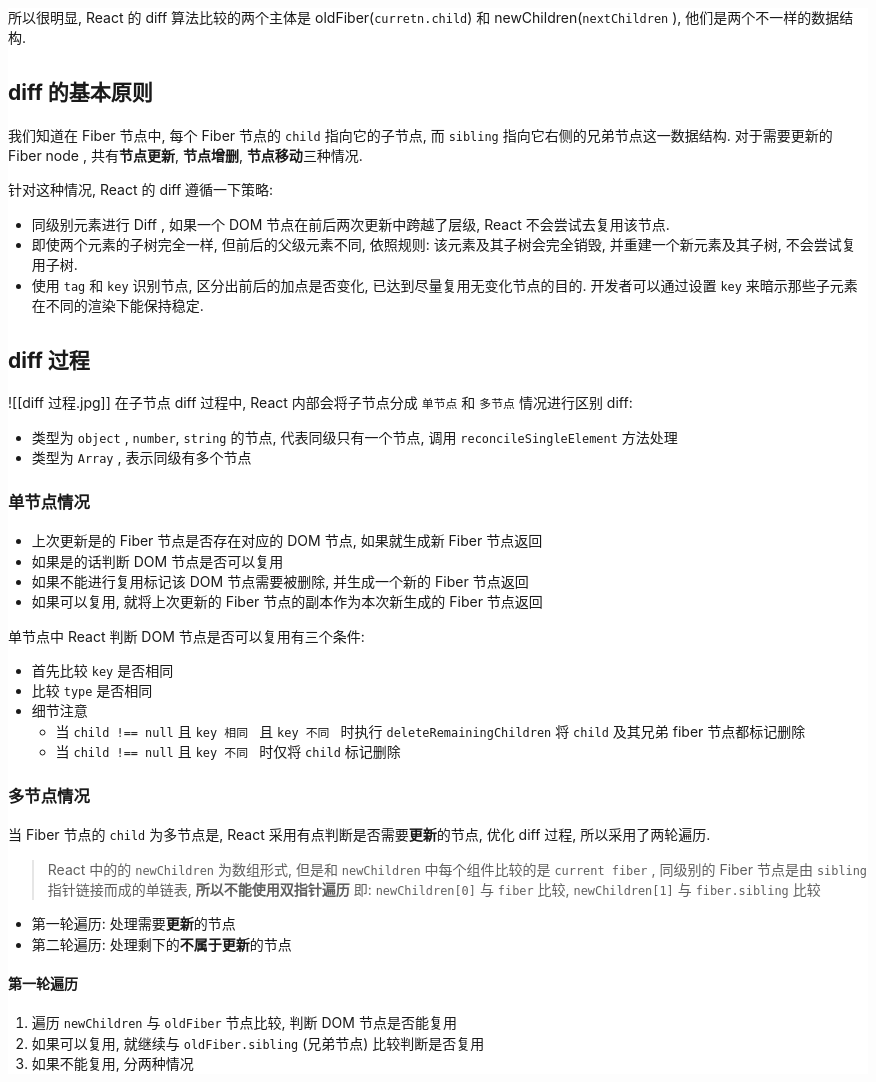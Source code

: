 所以很明显, React 的 diff 算法比较的两个主体是 oldFiber(`curretn.child`) 和 newChildren(`nextChildren` ), 他们是两个不一样的数据结构.

## diff 的基本原则

我们知道在 Fiber 节点中, 每个 Fiber 节点的 `child` 指向它的子节点, 而 `sibling` 指向它右侧的兄弟节点这一数据结构. 对于需要更新的 Fiber node , 共有**节点更新**, **节点增删**, **节点移动**三种情况.

针对这种情况, React 的 diff 遵循一下策略:

- 同级别元素进行 Diff , 如果一个 DOM 节点在前后两次更新中跨越了层级, React 不会尝试去复用该节点.
- 即使两个元素的子树完全一样, 但前后的父级元素不同, 依照规则: 该元素及其子树会完全销毁, 并重建一个新元素及其子树, 不会尝试复用子树.
- 使用 `tag` 和 `key` 识别节点, 区分出前后的加点是否变化, 已达到尽量复用无变化节点的目的. 开发者可以通过设置 `key` 来暗示那些子元素在不同的渲染下能保持稳定.

## diff 过程

![[diff 过程.jpg]]
在子节点 diff 过程中, React 内部会将子节点分成 ` 单节点 ` 和 ` 多节点 ` 情况进行区别 diff:

- 类型为 `object` , `number`, `string` 的节点, 代表同级只有一个节点, 调用 `reconcileSingleElement` 方法处理
- 类型为 `Array` , 表示同级有多个节点

### 单节点情况

- 上次更新是的 Fiber 节点是否存在对应的 DOM 节点, 如果就生成新 Fiber 节点返回
- 如果是的话判断 DOM 节点是否可以复用
- 如果不能进行复用标记该 DOM 节点需要被删除, 并生成一个新的 Fiber 节点返回
- 如果可以复用, 就将上次更新的 Fiber 节点的副本作为本次新生成的 Fiber 节点返回

单节点中 React 判断 DOM 节点是否可以复用有三个条件:

- 首先比较 `key` 是否相同
- 比较 `type` 是否相同
- 细节注意
  - 当 `child !== null` 且 `key 相同 ` 且 `key 不同 ` 时执行 `deleteRemainingChildren` 将 `child` 及其兄弟 fiber 节点都标记删除
  - 当 `child !== null` 且 `key 不同 ` 时仅将 `child` 标记删除

### 多节点情况

当 Fiber 节点的 `child` 为多节点是, React 采用有点判断是否需要**更新**的节点, 优化 diff 过程, 所以采用了两轮遍历.

> React 中的的 `newChildren` 为数组形式, 但是和 `newChildren` 中每个组件比较的是 `current fiber` , 同级别的 Fiber 节点是由 `sibling` 指针链接而成的单链表, **所以不能使用双指针遍历**
> 即: `newChildren[0]` 与 `fiber` 比较, `newChildren[1]` 与 `fiber.sibling` 比较

- 第一轮遍历: 处理需要**更新**的节点
- 第二轮遍历: 处理剩下的**不属于更新**的节点

#### 第一轮遍历

1.  遍历 `newChildren` 与 `oldFiber` 节点比较, 判断 DOM 节点是否能复用
2.  如果可以复用, 就继续与 `oldFiber.sibling` (兄弟节点) 比较判断是否复用
3.  如果不能复用, 分两种情况
